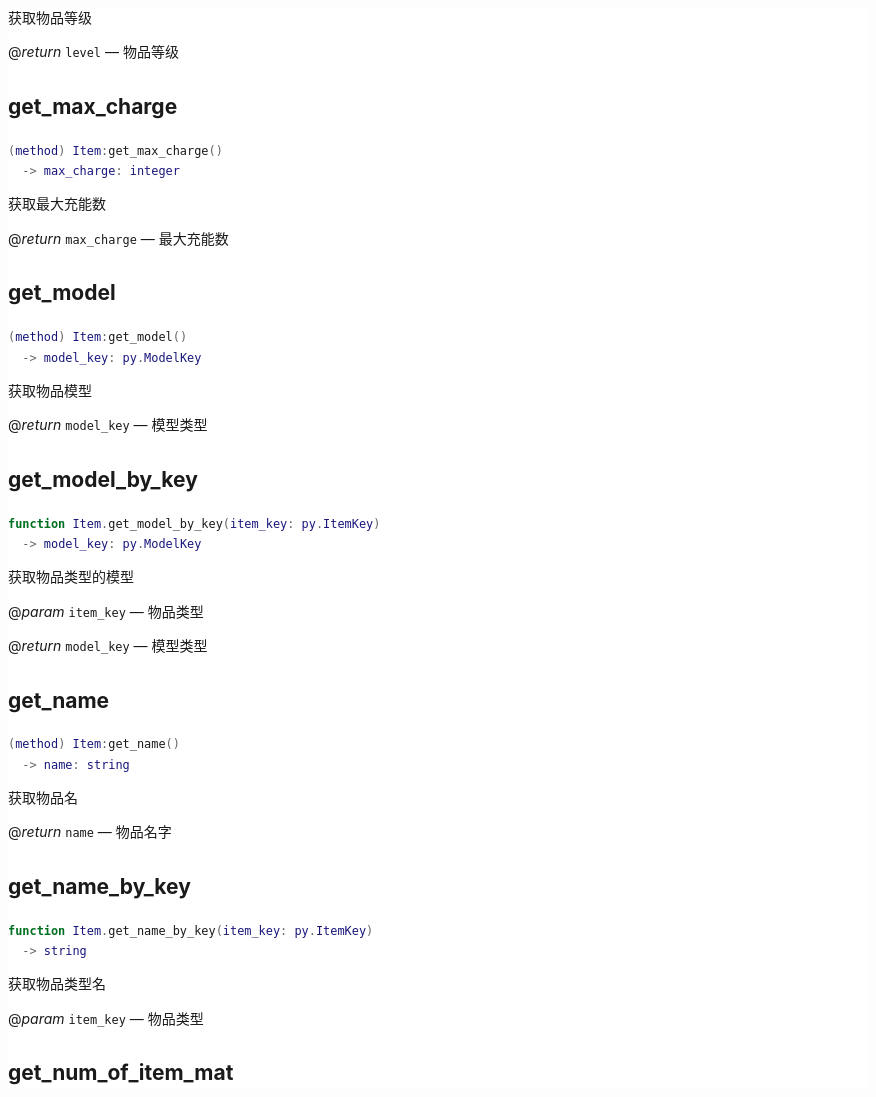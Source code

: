 获取物品等级

@*return* `level` — 物品等级
## get_max_charge

```lua
(method) Item:get_max_charge()
  -> max_charge: integer
```

获取最大充能数

@*return* `max_charge` — 最大充能数
## get_model

```lua
(method) Item:get_model()
  -> model_key: py.ModelKey
```

获取物品模型

@*return* `model_key` — 模型类型
## get_model_by_key

```lua
function Item.get_model_by_key(item_key: py.ItemKey)
  -> model_key: py.ModelKey
```

获取物品类型的模型

@*param* `item_key` — 物品类型

@*return* `model_key` — 模型类型
## get_name

```lua
(method) Item:get_name()
  -> name: string
```

获取物品名

@*return* `name` — 物品名字
## get_name_by_key

```lua
function Item.get_name_by_key(item_key: py.ItemKey)
  -> string
```

获取物品类型名

@*param* `item_key` — 物品类型
## get_num_of_item_mat
